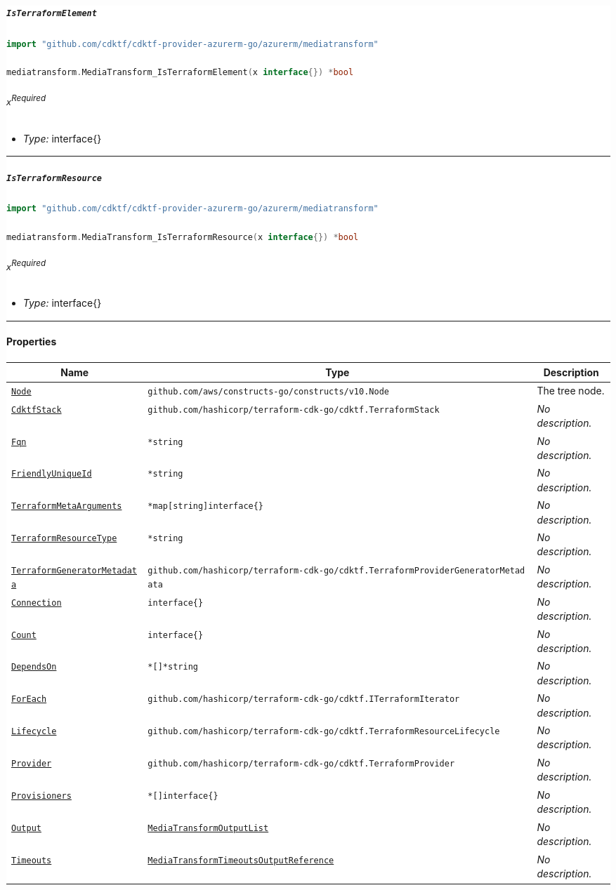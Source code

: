 
##### `IsTerraformElement` <a name="IsTerraformElement" id="@cdktf/provider-azurerm.mediaTransform.MediaTransform.isTerraformElement"></a>

```go
import "github.com/cdktf/cdktf-provider-azurerm-go/azurerm/mediatransform"

mediatransform.MediaTransform_IsTerraformElement(x interface{}) *bool
```

###### `x`<sup>Required</sup> <a name="x" id="@cdktf/provider-azurerm.mediaTransform.MediaTransform.isTerraformElement.parameter.x"></a>

- *Type:* interface{}

---

##### `IsTerraformResource` <a name="IsTerraformResource" id="@cdktf/provider-azurerm.mediaTransform.MediaTransform.isTerraformResource"></a>

```go
import "github.com/cdktf/cdktf-provider-azurerm-go/azurerm/mediatransform"

mediatransform.MediaTransform_IsTerraformResource(x interface{}) *bool
```

###### `x`<sup>Required</sup> <a name="x" id="@cdktf/provider-azurerm.mediaTransform.MediaTransform.isTerraformResource.parameter.x"></a>

- *Type:* interface{}

---

#### Properties <a name="Properties" id="Properties"></a>

| **Name** | **Type** | **Description** |
| --- | --- | --- |
| <code><a href="#@cdktf/provider-azurerm.mediaTransform.MediaTransform.property.node">Node</a></code> | <code>github.com/aws/constructs-go/constructs/v10.Node</code> | The tree node. |
| <code><a href="#@cdktf/provider-azurerm.mediaTransform.MediaTransform.property.cdktfStack">CdktfStack</a></code> | <code>github.com/hashicorp/terraform-cdk-go/cdktf.TerraformStack</code> | *No description.* |
| <code><a href="#@cdktf/provider-azurerm.mediaTransform.MediaTransform.property.fqn">Fqn</a></code> | <code>*string</code> | *No description.* |
| <code><a href="#@cdktf/provider-azurerm.mediaTransform.MediaTransform.property.friendlyUniqueId">FriendlyUniqueId</a></code> | <code>*string</code> | *No description.* |
| <code><a href="#@cdktf/provider-azurerm.mediaTransform.MediaTransform.property.terraformMetaArguments">TerraformMetaArguments</a></code> | <code>*map[string]interface{}</code> | *No description.* |
| <code><a href="#@cdktf/provider-azurerm.mediaTransform.MediaTransform.property.terraformResourceType">TerraformResourceType</a></code> | <code>*string</code> | *No description.* |
| <code><a href="#@cdktf/provider-azurerm.mediaTransform.MediaTransform.property.terraformGeneratorMetadata">TerraformGeneratorMetadata</a></code> | <code>github.com/hashicorp/terraform-cdk-go/cdktf.TerraformProviderGeneratorMetadata</code> | *No description.* |
| <code><a href="#@cdktf/provider-azurerm.mediaTransform.MediaTransform.property.connection">Connection</a></code> | <code>interface{}</code> | *No description.* |
| <code><a href="#@cdktf/provider-azurerm.mediaTransform.MediaTransform.property.count">Count</a></code> | <code>interface{}</code> | *No description.* |
| <code><a href="#@cdktf/provider-azurerm.mediaTransform.MediaTransform.property.dependsOn">DependsOn</a></code> | <code>*[]*string</code> | *No description.* |
| <code><a href="#@cdktf/provider-azurerm.mediaTransform.MediaTransform.property.forEach">ForEach</a></code> | <code>github.com/hashicorp/terraform-cdk-go/cdktf.ITerraformIterator</code> | *No description.* |
| <code><a href="#@cdktf/provider-azurerm.mediaTransform.MediaTransform.property.lifecycle">Lifecycle</a></code> | <code>github.com/hashicorp/terraform-cdk-go/cdktf.TerraformResourceLifecycle</code> | *No description.* |
| <code><a href="#@cdktf/provider-azurerm.mediaTransform.MediaTransform.property.provider">Provider</a></code> | <code>github.com/hashicorp/terraform-cdk-go/cdktf.TerraformProvider</code> | *No description.* |
| <code><a href="#@cdktf/provider-azurerm.mediaTransform.MediaTransform.property.provisioners">Provisioners</a></code> | <code>*[]interface{}</code> | *No description.* |
| <code><a href="#@cdktf/provider-azurerm.mediaTransform.MediaTransform.property.output">Output</a></code> | <code><a href="#@cdktf/provider-azurerm.mediaTransform.MediaTransformOutputList">MediaTransformOutputList</a></code> | *No description.* |
| <code><a href="#@cdktf/provider-azurerm.mediaTransform.MediaTransform.property.timeouts">Timeouts</a></code> | <code><a href="#@cdktf/provider-azurerm.mediaTransform.MediaTransformTimeoutsOutputReference">MediaTransformTimeoutsOutputReference</a></code> | *No description.* |